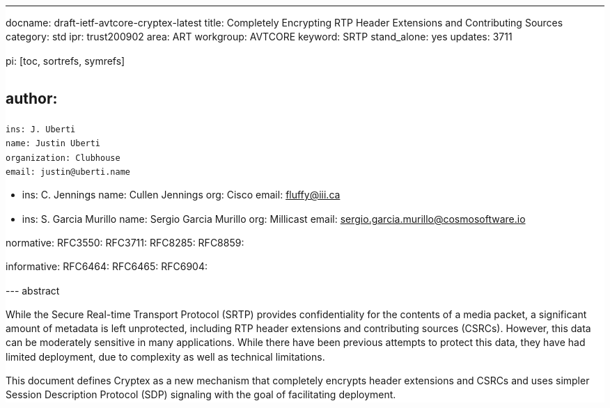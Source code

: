 ---
docname: draft-ietf-avtcore-cryptex-latest
title: Completely Encrypting RTP Header Extensions and Contributing Sources
category: std
ipr: trust200902
area: ART
workgroup: AVTCORE
keyword: SRTP
stand_alone: yes
updates: 3711

pi: [toc, sortrefs, symrefs]

author:
-
    ins: J. Uberti
    name: Justin Uberti
    organization: Clubhouse
    email: justin@uberti.name
-
  ins: C. Jennings
  name: Cullen Jennings
  org: Cisco
  email: fluffy@iii.ca

-
  ins: S. Garcia Murillo
  name: Sergio Garcia Murillo
  org: Millicast
  email: sergio.garcia.murillo@cosmosoftware.io

normative:
  RFC3550:
  RFC3711:
  RFC8285:
  RFC8859:

informative:
  RFC6464:
  RFC6465:
  RFC6904:

--- abstract

While the Secure Real-time Transport Protocol (SRTP) provides confidentiality
for the contents of a media packet, a significant amount of metadata is left
unprotected, including RTP header extensions and contributing sources (CSRCs).
However, this data can be moderately sensitive in many applications. While
there have been previous attempts to protect this data, they have had limited
deployment, due to complexity as well as technical limitations.

This document defines Cryptex as a new mechanism that completely encrypts
header extensions and CSRCs and uses simpler Session Description Protocol (SDP) signaling with the goal of
facilitating deployment.
